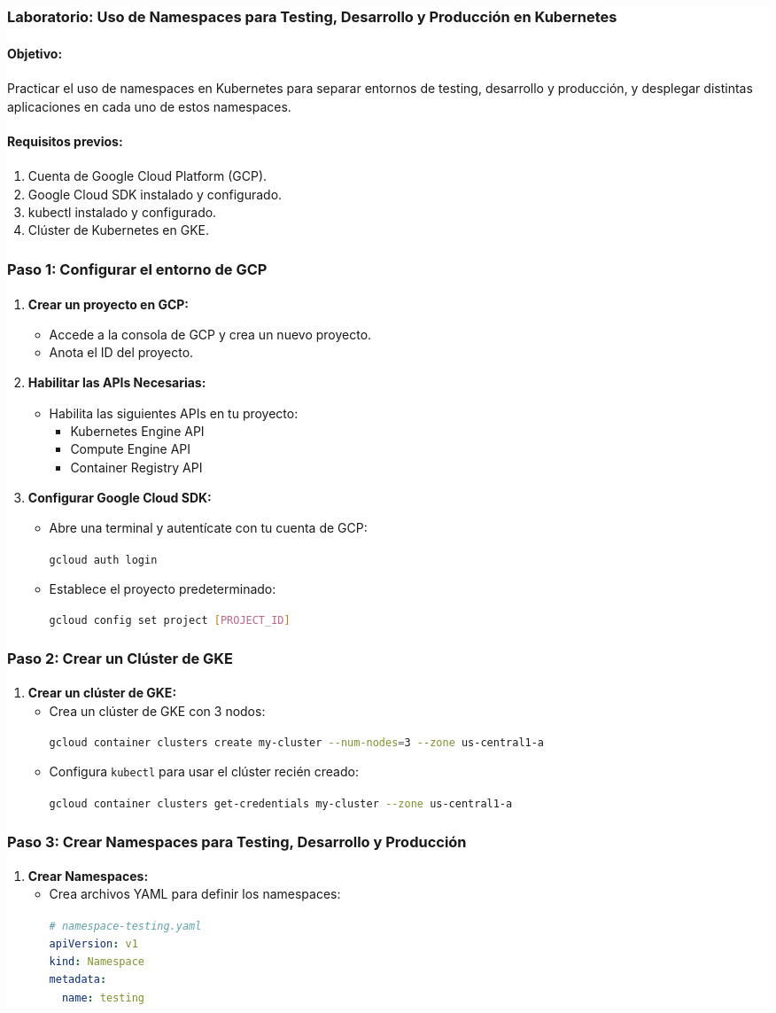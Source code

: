 ### Laboratorio: Uso de Namespaces para Testing, Desarrollo y Producción en Kubernetes

#### Objetivo:
Practicar el uso de namespaces en Kubernetes para separar entornos de testing, desarrollo y producción, y desplegar distintas aplicaciones en cada uno de estos namespaces.

#### Requisitos previos:
1. Cuenta de Google Cloud Platform (GCP).
2. Google Cloud SDK instalado y configurado.
3. kubectl instalado y configurado.
4. Clúster de Kubernetes en GKE.

### Paso 1: Configurar el entorno de GCP

1. **Crear un proyecto en GCP:**
   - Accede a la consola de GCP y crea un nuevo proyecto.
   - Anota el ID del proyecto.

2. **Habilitar las APIs Necesarias:**
   - Habilita las siguientes APIs en tu proyecto:
     - Kubernetes Engine API
     - Compute Engine API
     - Container Registry API

3. **Configurar Google Cloud SDK:**
   - Abre una terminal y autentícate con tu cuenta de GCP:
     ```sh
     gcloud auth login
     ```
   - Establece el proyecto predeterminado:
     ```sh
     gcloud config set project [PROJECT_ID]
     ```

### Paso 2: Crear un Clúster de GKE

1. **Crear un clúster de GKE:**
   - Crea un clúster de GKE con 3 nodos:
     ```sh
     gcloud container clusters create my-cluster --num-nodes=3 --zone us-central1-a
     ```
   - Configura `kubectl` para usar el clúster recién creado:
     ```sh
     gcloud container clusters get-credentials my-cluster --zone us-central1-a
     ```

### Paso 3: Crear Namespaces para Testing, Desarrollo y Producción

1. **Crear Namespaces:**
   - Crea archivos YAML para definir los namespaces:
     ```yaml
     # namespace-testing.yaml
     apiVersion: v1
     kind: Namespace
     metadata:
       name: testing
     ```
